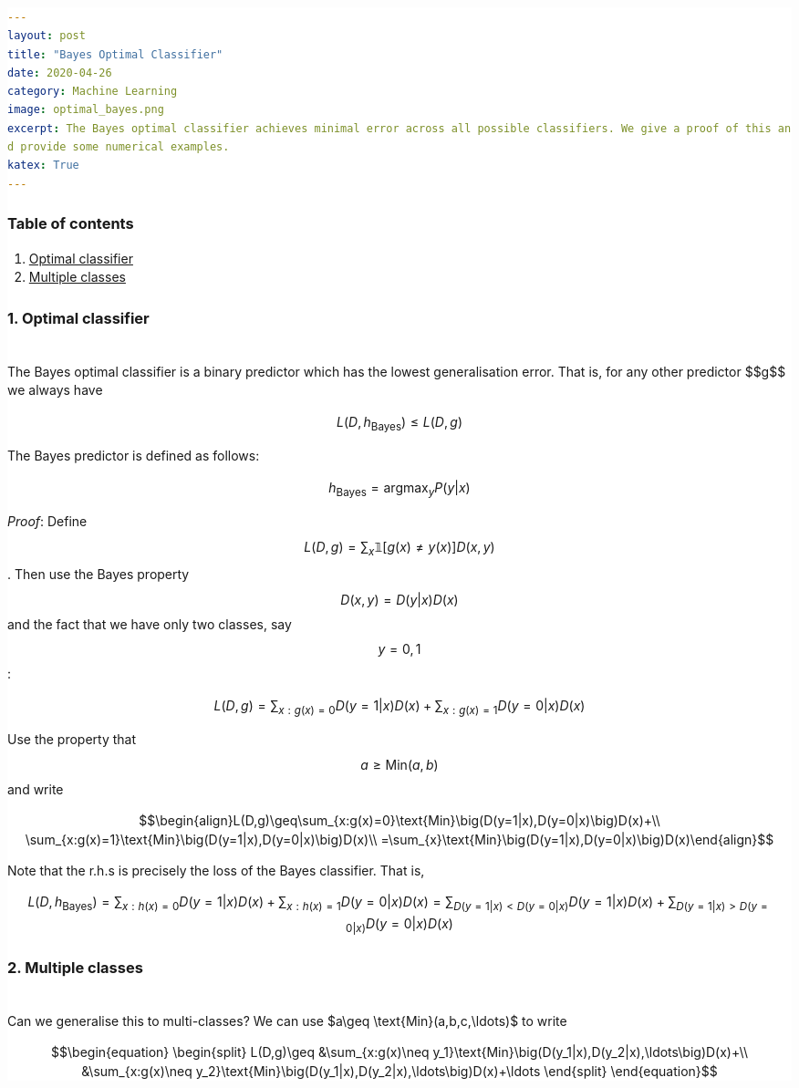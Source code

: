 ```yaml
---
layout: post
title: "Bayes Optimal Classifier"
date: 2020-04-26
category: Machine Learning
image: optimal_bayes.png
excerpt: The Bayes optimal classifier achieves minimal error across all possible classifiers. We give a proof of this and provide some numerical examples.
katex: True
---
```

### **Table of contents**

1. [Optimal classifier](#bayes)
2. [Multiple classes](#multiclass)

<a name="bayes"></a>
### **1. Optimal classifier** 
<br/>
The Bayes optimal classifier is a binary predictor which has the lowest generalisation error. That is, for any other predictor $$g$$ we always have

$$L(D,h_{\text{Bayes}})\leq L(D,g)$$

The Bayes predictor is defined as follows:

$$h_{\text{Bayes}}=\text{argmax}_{y}P(y|x)$$

*Proof*:
Define $$L(D,g)=\sum_{x}\mathbb{1}\left[g(x)\neq y(x)\right]D(x,y)$$. Then use the Bayes property $$D(x,y)=D(y|x)D(x)$$ and the fact that we have only two classes, say $$y=0,1$$:

$$L(D,g)=\sum_{x:g(x)=0}D(y=1|x)D(x)+\sum_{x:g(x)=1}D(y=0|x)D(x)$$

Use the property that $$a\geq \text{Min}(a,b)$$ and write

$$\begin{align}L(D,g)\geq\sum_{x:g(x)=0}\text{Min}\big(D(y=1|x),D(y=0|x)\big)D(x)+\\
\sum_{x:g(x)=1}\text{Min}\big(D(y=1|x),D(y=0|x)\big)D(x)\\
=\sum_{x}\text{Min}\big(D(y=1|x),D(y=0|x)\big)D(x)\end{align}$$

Note that the r.h.s is precisely the loss of the Bayes classifier. That  is,

$$L(D,h_{\text{Bayes}})=\sum_{x:h(x)=0}D(y=1|x)D(x)+\sum_{x:h(x)=1}D(y=0|x)D(x)
=\sum_{D(y=1|x)<D(y=0|x)}D(y=1|x)D(x)+\sum_{D(y=1|x)>D(y=0|x)}D(y=0|x)D(x)$$

<a name="multiclass"></a>
### <span style="color:dark"> **2. Multiple classes** </span>
<br/>
Can we generalise this to multi-classes? We can use $a\geq \text{Min}(a,b,c,\ldots)$ to write

$$\begin{equation}
\begin{split}
L(D,g)\geq &\sum_{x:g(x)\neq y_1}\text{Min}\big(D(y_1|x),D(y_2|x),\ldots\big)D(x)+\\
&\sum_{x:g(x)\neq y_2}\text{Min}\big(D(y_1|x),D(y_2|x),\ldots\big)D(x)+\ldots \end{split}
\end{equation}$$
